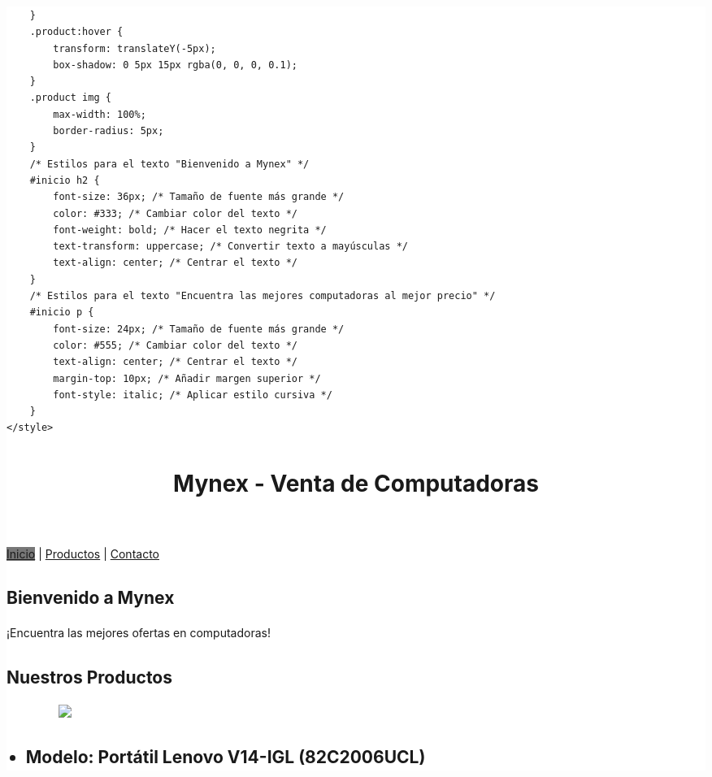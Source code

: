        }
        .product:hover {
            transform: translateY(-5px);
            box-shadow: 0 5px 15px rgba(0, 0, 0, 0.1);
        }
        .product img {
            max-width: 100%;
            border-radius: 5px;
        }
        /* Estilos para el texto "Bienvenido a Mynex" */
        #inicio h2 {
            font-size: 36px; /* Tamaño de fuente más grande */
            color: #333; /* Cambiar color del texto */
            font-weight: bold; /* Hacer el texto negrita */
            text-transform: uppercase; /* Convertir texto a mayúsculas */
            text-align: center; /* Centrar el texto */
        }
        /* Estilos para el texto "Encuentra las mejores computadoras al mejor precio" */
        #inicio p {
            font-size: 24px; /* Tamaño de fuente más grande */
            color: #555; /* Cambiar color del texto */
            text-align: center; /* Centrar el texto */
            margin-top: 10px; /* Añadir margen superior */
            font-style: italic; /* Aplicar estilo cursiva */
        }
    </style>
</head>
<body>
    <header>
        <h1>Mynex - Venta de Computadoras</h1>
    </header>
    <nav>
        <a href="#inicio" style="background-color: #777;">Inicio</a> |
        <a href="#productos">Productos</a> |
        <a href="#contacto">Contacto</a>
    </nav>
    <section id="inicio">
        <h2>Bienvenido a Mynex</h2>
        <p>¡Encuentra las mejores ofertas en computadoras!</p>
    </section>
    <section id="productos">
        <h2>Nuestros Productos</h2>
        <div class="product-container">
            <!-- Primer producto -->
            <div class="product">
                <ul>
                    <figure>
                        <img src="web3.jpg" height="100px " >
                    </figure>
                    <h1><li>Modelo: Portátil Lenovo V14-IGL (82C2006UCL)</li></h1>
                    